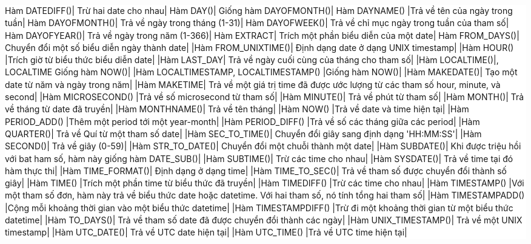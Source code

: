 Hàm DATEDIFF()|	Trừ hai date cho nhau|
Hàm DAY()|	Giống hàm DAYOFMONTH()|
Hàm DAYNAME()	|Trả về tên của ngày trong tuần|
Hàm DAYOFMONTH()|	Trả về ngày trong tháng (1-31)|
Hàm DAYOFWEEK()|	Trả về chỉ mục ngày trong tuần của tham số|
Hàm DAYOFYEAR()|	Trả về ngày trong năm (1-366)|
Hàm EXTRACT|	Trích một phần biểu diễn của một date|
Hàm FROM_DAYS()|	Chuyển đổi một số biểu diễn ngày thành date|
|Hàm FROM_UNIXTIME()|	Định dạng date ở dạng UNIX timestamp|
|Hàm HOUR()	|Trích giờ từ biểu thức biểu diễn date|
|Hàm LAST_DAY|	Trả về ngày cuối cùng của tháng cho tham số|
|Hàm LOCALTIME()|, LOCALTIME	Giống hàm NOW()|
|Hàm LOCALTIMESTAMP, LOCALTIMESTAMP()	|Giống hàm NOW()|
|Hàm MAKEDATE()|	Tạo một date từ năm và ngày trong năm|
|Hàm MAKETIME|	Trả về một giá trị time đã được ước lượng từ các tham số hour, minute, và second|
|Hàm MICROSECOND()	|Trả về số microsecond từ tham số|
|Hàm MINUTE()|	Trả về phút từ tham số|
|Hàm MONTH()|	Trả về tháng từ date đã truyền|
|Hàm MONTHNAME()|	Trả về tên tháng|
|Hàm NOW()	|Trả về date và time hiện tại|
|Hàm PERIOD_ADD()	|Thêm một period tới một year-month|
|Hàm PERIOD_DIFF()	|Trả về số các tháng giữa các period|
|Hàm QUARTER()|	Trả về Quí từ một tham số date|
|Hàm SEC_TO_TIME()|	Chuyển đổi giây sang định dạng 'HH:MM:SS'|
|Hàm SECOND()|	Trả về giây (0-59)|
|Hàm STR_TO_DATE()|	Chuyển đổi một chuỗi thành một date|
|Hàm SUBDATE()|	Khi được triệu hồi với bat ham số, hàm này giống hàm DATE_SUB()|
|Hàm SUBTIME()|	Trừ các time cho nhau|
|Hàm SYSDATE()|	Trả về time tại đó hàm thực thi|
|Hàm TIME_FORMAT()|	Định dạng ở dạng time|
|Hàm TIME_TO_SEC()|	Trả về tham số được chuyển đổi thành số giây|
|Hàm TIME()	|Trích một phần time từ biểu thức đã truyền|
|Hàm TIMEDIFF()	|Trừ các time cho nhau|
|Hàm TIMESTAMP()	|Với một tham số đơn, hàm này trả về biểu thức date hoặc datetime. Với hai tham số, nó tính tổng hai tham số|
|Hàm TIMESTAMPADD()	|Cộng mỗi khoảng thời gian vào một biểu thức datetime|
|Hàm TIMESTAMPDIFF()	|Trừ đi một khoảng thời gian từ một biểu thức datetime|
|Hàm TO_DAYS()|	Trả về tham số date đã được chuyển đổi thành các ngày|
|Hàm UNIX_TIMESTAMP()|	Trả về một UNIX timestamp|
|Hàm UTC_DATE()|	Trả về UTC date hiện tại|
|Hàm UTC_TIME()	|Trả về UTC time hiện tại|